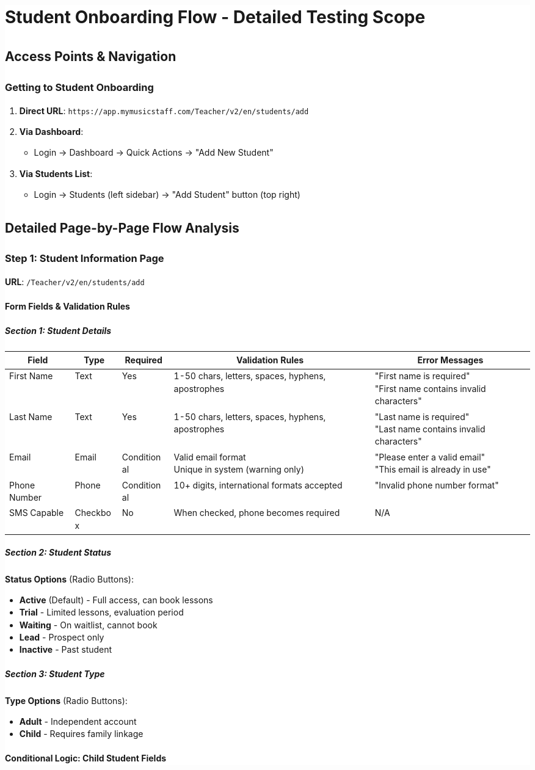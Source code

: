 # Student Onboarding Flow - Detailed Testing Scope

## Access Points & Navigation

### Getting to Student Onboarding

1. **Direct URL**: `https://app.mymusicstaff.com/Teacher/v2/en/students/add`

2. **Via Dashboard**:
   - Login → Dashboard → Quick Actions → "Add New Student"

3. **Via Students List**:
   - Login → Students (left sidebar) → "Add Student" button (top right)

## Detailed Page-by-Page Flow Analysis

### Step 1: Student Information Page
**URL**: `/Teacher/v2/en/students/add`

#### Form Fields & Validation Rules

##### Section 1: Student Details

| Field | Type | Required | Validation Rules | Error Messages |
|-------|------|----------|-----------------|----------------|
| First Name | Text | Yes | 1-50 chars, letters, spaces, hyphens, apostrophes | "First name is required"<br/>"First name contains invalid characters" |
| Last Name | Text | Yes | 1-50 chars, letters, spaces, hyphens, apostrophes | "Last name is required"<br/>"Last name contains invalid characters" |
| Email | Email | Conditional | Valid email format<br/>Unique in system (warning only) | "Please enter a valid email"<br/>"This email is already in use" |
| Phone Number | Phone | Conditional | 10+ digits, international formats accepted | "Invalid phone number format" |
| SMS Capable | Checkbox | No | When checked, phone becomes required | N/A |

##### Section 2: Student Status

**Status Options** (Radio Buttons):
- **Active** (Default) - Full access, can book lessons
- **Trial** - Limited lessons, evaluation period
- **Waiting** - On waitlist, cannot book
- **Lead** - Prospect only
- **Inactive** - Past student

##### Section 3: Student Type

**Type Options** (Radio Buttons):
- **Adult** - Independent account
- **Child** - Requires family linkage

#### Conditional Logic: Child Student Fields
